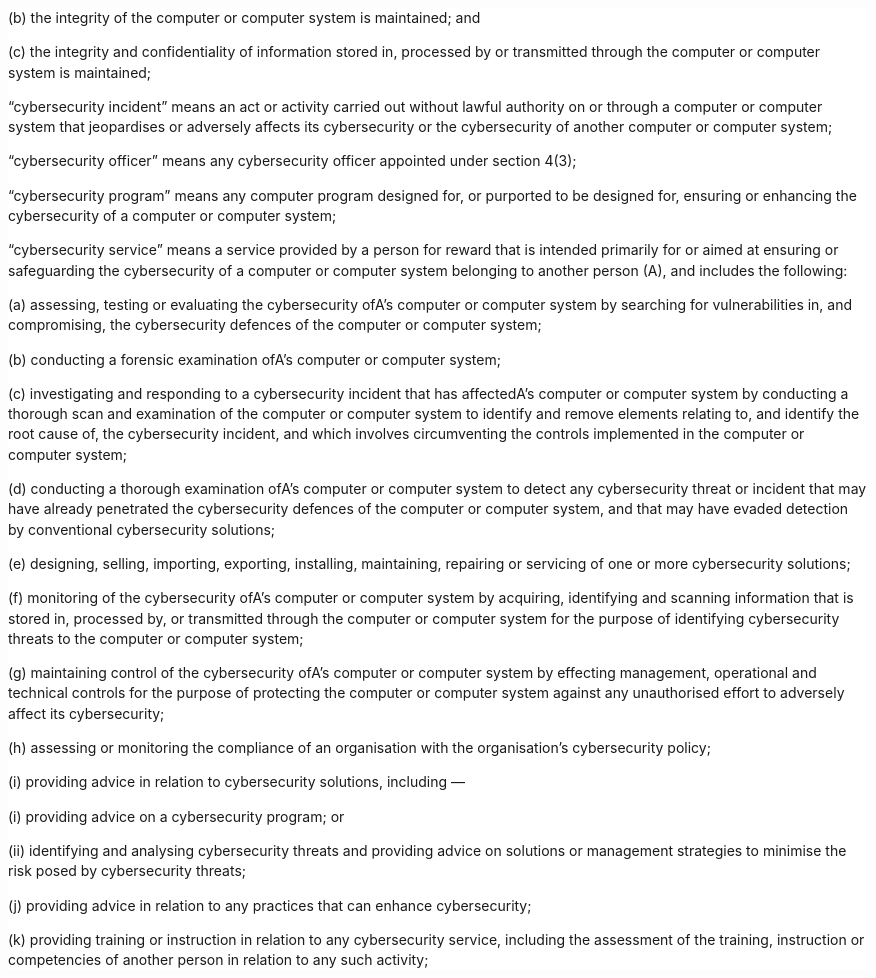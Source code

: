 (b) the integrity of the computer or computer system is maintained; and

(c) the integrity and confidentiality of information stored in, processed by or transmitted through the computer or computer system is maintained;

“cybersecurity incident” means an act or activity carried out without lawful authority on or through a computer or computer system that jeopardises or adversely affects its cybersecurity or the cybersecurity of another computer or computer system;

“cybersecurity officer” means any cybersecurity officer appointed under section 4(3);

“cybersecurity program” means any computer program designed for, or purported to be designed for, ensuring or enhancing the cybersecurity of a computer or computer system;

“cybersecurity service” means a service provided by a person for reward that is intended primarily for or aimed at ensuring or safeguarding the cybersecurity of a computer or computer system belonging to another person (A), and includes the following:

(a) assessing, testing or evaluating the cybersecurity ofA’s computer or computer system by searching for vulnerabilities in, and compromising, the cybersecurity defences of the computer or computer system;

(b) conducting a forensic examination ofA’s computer or computer system;

(c) investigating and responding to a cybersecurity incident that has affectedA’s computer or computer system by conducting a thorough scan and examination of the computer or computer system to identify and remove elements relating to, and identify the root cause of, the cybersecurity incident, and which involves circumventing the controls implemented in the computer or computer system;

(d) conducting a thorough examination ofA’s computer or computer system to detect any cybersecurity threat or incident that may have already penetrated the cybersecurity defences of the computer or computer system, and that may have evaded detection by conventional cybersecurity solutions;

(e) designing, selling, importing, exporting, installing, maintaining, repairing or servicing of one or more cybersecurity solutions;

(f) monitoring of the cybersecurity ofA’s computer or computer system by acquiring, identifying and scanning information that is stored in, processed by, or transmitted through the computer or computer system for the purpose of identifying cybersecurity threats to the computer or computer system;

(g) maintaining control of the cybersecurity ofA’s computer or computer system by effecting management, operational and technical controls for the purpose of protecting the computer or computer system against any unauthorised effort to adversely affect its cybersecurity;

(h) assessing or monitoring the compliance of an organisation with the organisation’s cybersecurity policy;

(i) providing advice in relation to cybersecurity solutions, including —

(i) providing advice on a cybersecurity program; or

(ii) identifying and analysing cybersecurity threats and providing advice on solutions or management strategies to minimise the risk posed by cybersecurity threats;

(j) providing advice in relation to any practices that can enhance cybersecurity;

(k) providing training or instruction in relation to any cybersecurity service, including the assessment of the training, instruction or competencies of another person in relation to any such activity;

